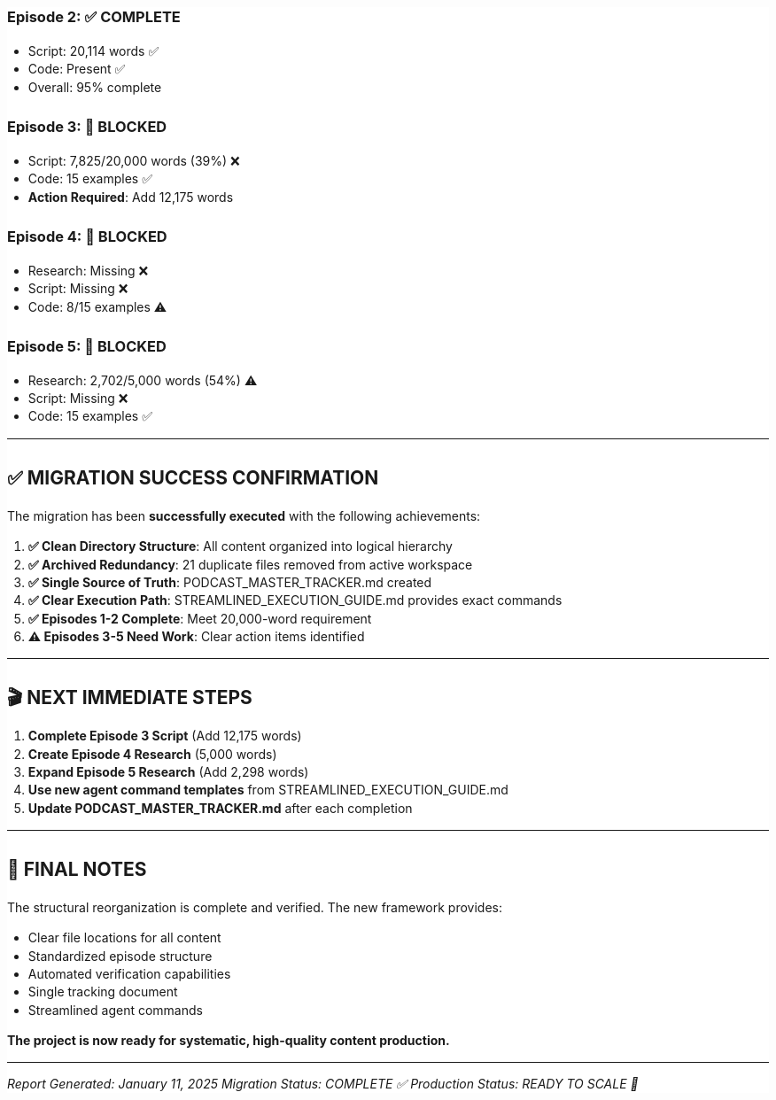 ### Episode 2: ✅ COMPLETE  
- Script: 20,114 words ✅
- Code: Present ✅
- Overall: 95% complete

### Episode 3: 🔴 BLOCKED
- Script: 7,825/20,000 words (39%) ❌
- Code: 15 examples ✅
- **Action Required**: Add 12,175 words

### Episode 4: 🔴 BLOCKED
- Research: Missing ❌
- Script: Missing ❌
- Code: 8/15 examples ⚠️

### Episode 5: 🔴 BLOCKED
- Research: 2,702/5,000 words (54%) ⚠️
- Script: Missing ❌
- Code: 15 examples ✅

---

## ✅ MIGRATION SUCCESS CONFIRMATION

The migration has been **successfully executed** with the following achievements:

1. **✅ Clean Directory Structure**: All content organized into logical hierarchy
2. **✅ Archived Redundancy**: 21 duplicate files removed from active workspace  
3. **✅ Single Source of Truth**: PODCAST_MASTER_TRACKER.md created
4. **✅ Clear Execution Path**: STREAMLINED_EXECUTION_GUIDE.md provides exact commands
5. **✅ Episodes 1-2 Complete**: Meet 20,000-word requirement
6. **⚠️ Episodes 3-5 Need Work**: Clear action items identified

---

## 🎬 NEXT IMMEDIATE STEPS

1. **Complete Episode 3 Script** (Add 12,175 words)
2. **Create Episode 4 Research** (5,000 words)
3. **Expand Episode 5 Research** (Add 2,298 words)
4. **Use new agent command templates** from STREAMLINED_EXECUTION_GUIDE.md
5. **Update PODCAST_MASTER_TRACKER.md** after each completion

---

## 📝 FINAL NOTES

The structural reorganization is complete and verified. The new framework provides:
- Clear file locations for all content
- Standardized episode structure
- Automated verification capabilities
- Single tracking document
- Streamlined agent commands

**The project is now ready for systematic, high-quality content production.**

---

*Report Generated: January 11, 2025*
*Migration Status: COMPLETE ✅*
*Production Status: READY TO SCALE 🚀*